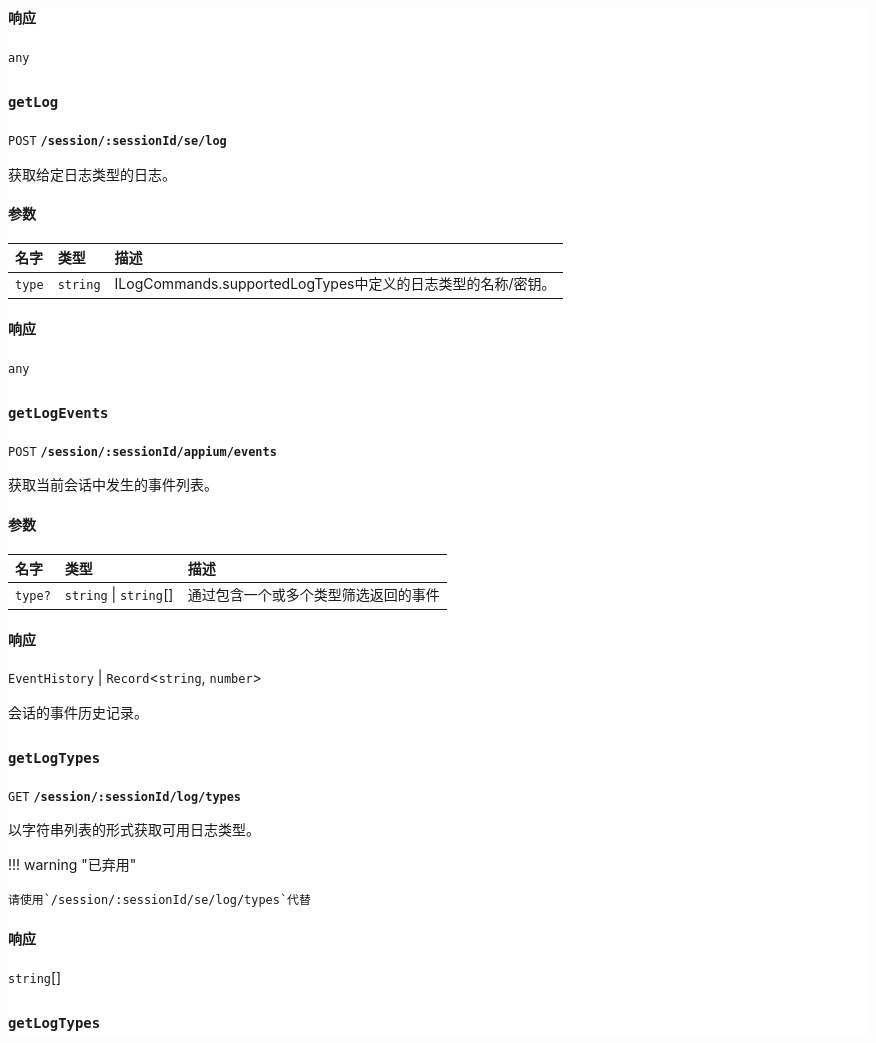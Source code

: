 #### 响应

`any`

### `getLog`

`POST` **`/session/:sessionId/se/log`**

获取给定日志类型的日志。



#### 参数

| 名字 | 类型 | 描述 |
| :------ | :------ | :------ |
| `type` | `string` | ILogCommands.supportedLogTypes中定义的日志类型的名称/密钥。 |

#### 响应

`any`

### `getLogEvents`

`POST` **`/session/:sessionId/appium/events`**

获取当前会话中发生的事件列表。



#### 参数

| 名字 | 类型 | 描述 |
| :------ | :------ | :------ |
| `type?` | `string` \| `string`[] | 通过包含一个或多个类型筛选返回的事件 |

#### 响应

`EventHistory` \| `Record`<`string`, `number`\>

会话的事件历史记录。

### `getLogTypes`

`GET` **`/session/:sessionId/log/types`**

以字符串列表的形式获取可用日志类型。

!!! warning "已弃用"

    请使用`/session/:sessionId/se/log/types`代替



#### 响应

`string`[]

### `getLogTypes`
